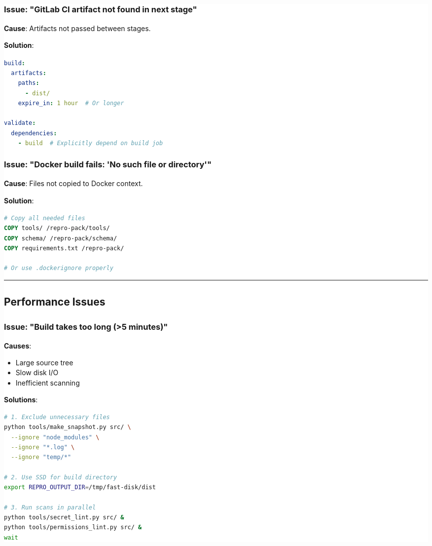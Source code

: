 ### Issue: "GitLab CI artifact not found in next stage"

**Cause**: Artifacts not passed between stages.

**Solution**:
```yaml
build:
  artifacts:
    paths:
      - dist/
    expire_in: 1 hour  # Or longer

validate:
  dependencies:
    - build  # Explicitly depend on build job
```

### Issue: "Docker build fails: 'No such file or directory'"

**Cause**: Files not copied to Docker context.

**Solution**:
```dockerfile
# Copy all needed files
COPY tools/ /repro-pack/tools/
COPY schema/ /repro-pack/schema/
COPY requirements.txt /repro-pack/

# Or use .dockerignore properly
```

---

## Performance Issues

### Issue: "Build takes too long (>5 minutes)"

**Causes**:
- Large source tree
- Slow disk I/O
- Inefficient scanning

**Solutions**:
```bash
# 1. Exclude unnecessary files
python tools/make_snapshot.py src/ \
  --ignore "node_modules" \
  --ignore "*.log" \
  --ignore "temp/*"

# 2. Use SSD for build directory
export REPRO_OUTPUT_DIR=/tmp/fast-disk/dist

# 3. Run scans in parallel
python tools/secret_lint.py src/ &
python tools/permissions_lint.py src/ &
wait
```
